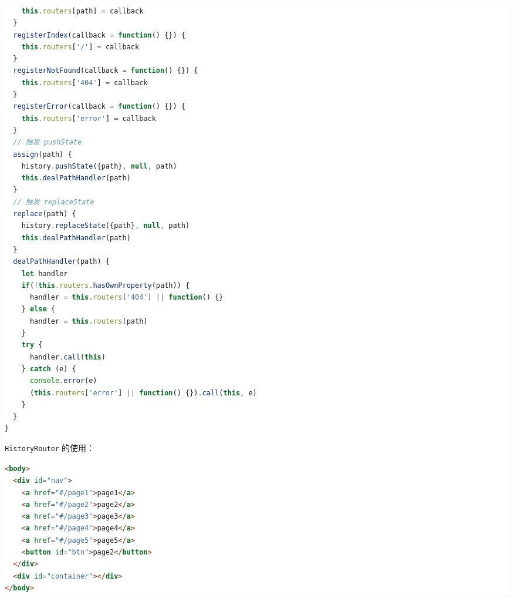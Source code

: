 ```js
    this.routers[path] = callback
  }
  registerIndex(callback = function() {}) {
    this.routers['/'] = callback
  }
  registerNotFound(callback = function() {}) {
    this.routers['404'] = callback
  }
  registerError(callback = function() {}) {
    this.routers['error'] = callback
  }
  // 触发 pushState
  assign(path) {
    history.pushState({path}, null, path)
    this.dealPathHandler(path)
  }
  // 触发 replaceState
  replace(path) {
    history.replaceState({path}, null, path)
    this.dealPathHandler(path)
  }
  dealPathHandler(path) {
    let handler
    if(!this.routers.hasOwnProperty(path)) {
      handler = this.routers['404'] || function() {}
    } else {
      handler = this.routers[path]
    }
    try {
      handler.call(this)
    } catch (e) {
      console.error(e)
      (this.routers['error'] || function() {}).call(this, e)
    }
  }
}
```

`HistoryRouter` 的使用：

```html
<body>
  <div id="nav">
    <a href="#/page1">page1</a>
    <a href="#/page2">page2</a>
    <a href="#/page3">page3</a>
    <a href="#/page4">page4</a>
    <a href="#/page5">page5</a>
    <button id="btn">page2</button>
  </div>
  <div id="container"></div>
</body>
```
